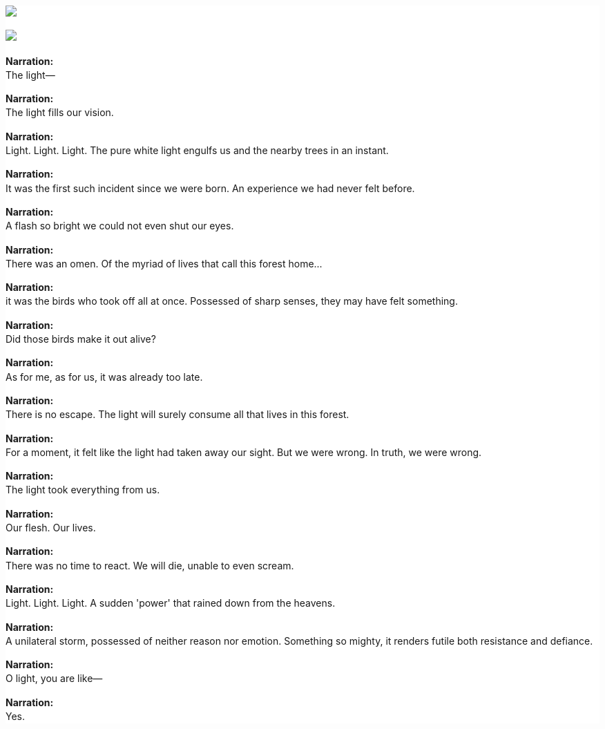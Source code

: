 ![](https://i.imgur.com/MKKyhTf.png)  
  
![](https://i.imgur.com/KzAyFPD.png)  
  
  
**Narration:**   
The light—  
  
**Narration:**   
The light fills our vision.  
  
**Narration:**   
Light. Light. Light. The pure white light engulfs us and the nearby trees in an instant.  
  
**Narration:**   
It was the first such incident since we were born. An experience we had never felt before.  
  
**Narration:**   
A flash so bright we could not even shut our eyes.  
  
**Narration:**   
There was an omen. Of the myriad of lives that call this forest home...  
  
**Narration:**   
it was the birds who took off all at once. Possessed of sharp senses, they may have felt something.  
  
**Narration:**   
Did those birds make it out alive?  
  
**Narration:**   
As for me, as for us, it was already too late.  
  
**Narration:**   
There is no escape. The light will surely consume all that lives in this forest.  
  
**Narration:**   
For a moment, it felt like the light had taken away our sight. But we were wrong. In truth, we were wrong.  
  
**Narration:**   
The light took everything from us.  
  
**Narration:**   
Our flesh. Our lives.  
  
**Narration:**   
There was no time to react. We will die, unable to even scream.  
  
**Narration:**   
Light. Light. Light. A sudden 'power' that rained down from the heavens.  
  
**Narration:**   
A unilateral storm, possessed of neither reason nor emotion. Something so mighty, it renders futile both resistance and defiance.  
  
**Narration:**   
O light, you are like—  
  
**Narration:**   
Yes.  
  